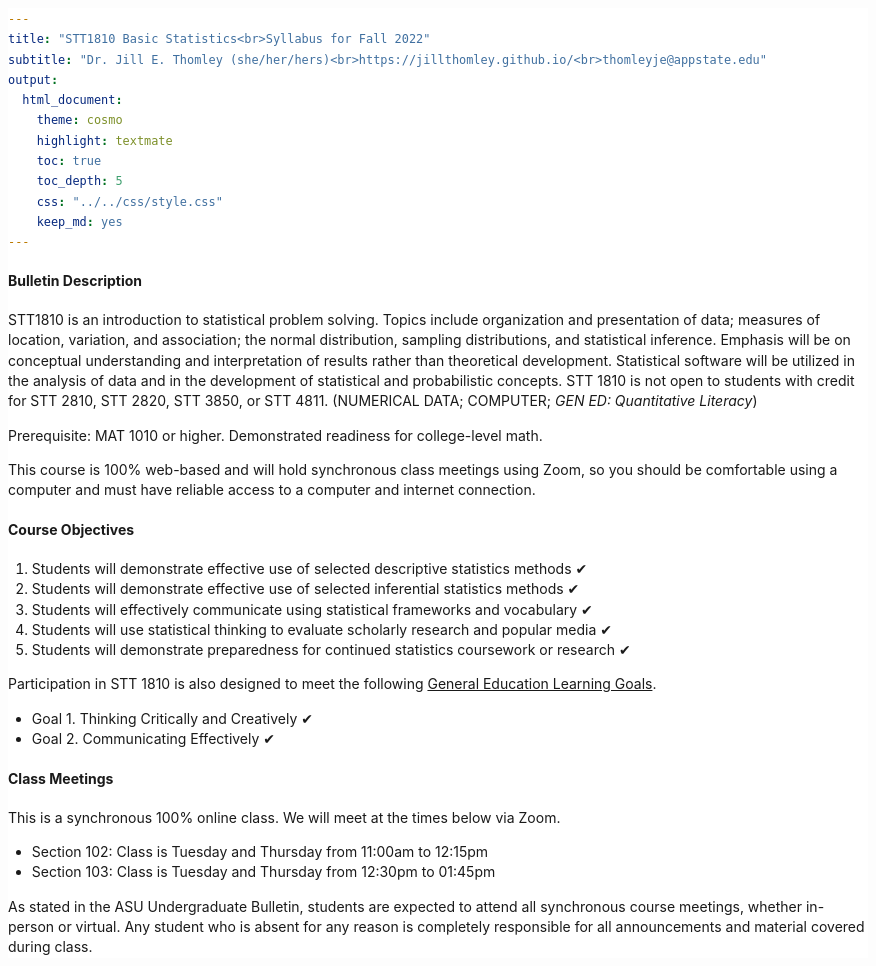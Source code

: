 ```yaml
---
title: "STT1810 Basic Statistics<br>Syllabus for Fall 2022"
subtitle: "Dr. Jill E. Thomley (she/her/hers)<br>https://jillthomley.github.io/<br>thomleyje@appstate.edu" 
output: 
  html_document: 
    theme: cosmo
    highlight: textmate
    toc: true
    toc_depth: 5
    css: "../../css/style.css"
    keep_md: yes
---
```


#### **Bulletin Description**  

STT1810 is an introduction to statistical problem solving. Topics include organization and presentation of data; measures of location, variation, and association; the normal distribution, sampling distributions, and statistical inference. Emphasis will be on conceptual understanding and interpretation of results rather than theoretical development. Statistical software will be utilized in the analysis of data and in the development of statistical and probabilistic concepts. STT 1810 is not open to students with credit for STT 2810, STT 2820, STT 3850, or STT 4811. (NUMERICAL DATA; COMPUTER; *GEN ED: Quantitative Literacy*)

Prerequisite: MAT 1010 or higher. Demonstrated readiness for college-level math. 

This course is 100% web-based and will hold synchronous class meetings using Zoom, so you should be comfortable using a computer and must have reliable access to a computer and internet connection. 

#### **Course Objectives**

1. Students will demonstrate effective use of selected descriptive statistics methods ✔
2. Students will demonstrate effective use of selected inferential statistics methods ✔
3. Students will effectively communicate using statistical frameworks and vocabulary ✔
4. Students will use statistical thinking to evaluate scholarly research and popular media ✔
5. Students will demonstrate preparedness for continued statistics coursework or research ✔

Participation in STT 1810 is also designed to meet the following [General Education Learning Goals]((https://universitycollege.appstate.edu/programs/general-education-program/program-goals)).

* Goal 1. Thinking Critically and Creatively ✔
* Goal 2. Communicating Effectively ✔

#### **Class Meetings**

This is a synchronous 100% online class. We will meet at the times below via Zoom.

* Section 102: Class is Tuesday and Thursday from 11:00am to 12:15pm
* Section 103: Class is Tuesday and Thursday from 12:30pm to 01:45pm

As stated in the ASU Undergraduate Bulletin, students are expected to attend all synchronous course meetings, whether in-person or virtual. Any student who is absent for any reason is completely responsible for all announcements and material covered during class.

